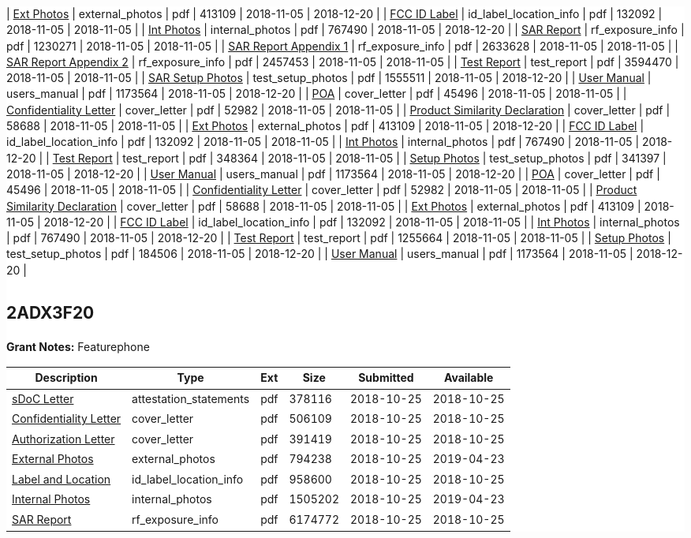 | [Ext Photos](2ADX3-M50L/31a20a1e42ce19fa2be5dff5501c3a44/4059984.pdf) | external_photos | pdf | 413109 | 2018-11-05 | 2018-12-20 |
| [FCC ID Label](2ADX3-M50L/31a20a1e42ce19fa2be5dff5501c3a44/4059997.pdf) | id_label_location_info | pdf | 132092 | 2018-11-05 | 2018-11-05 |
| [Int Photos](2ADX3-M50L/31a20a1e42ce19fa2be5dff5501c3a44/4059986.pdf) | internal_photos | pdf | 767490 | 2018-11-05 | 2018-12-20 |
| [SAR Report](2ADX3-M50L/31a20a1e42ce19fa2be5dff5501c3a44/4060030.pdf) | rf_exposure_info | pdf | 1230271 | 2018-11-05 | 2018-11-05 |
| [SAR Report Appendix 1](2ADX3-M50L/31a20a1e42ce19fa2be5dff5501c3a44/4060031.pdf) | rf_exposure_info | pdf | 2633628 | 2018-11-05 | 2018-11-05 |
| [SAR Report Appendix 2](2ADX3-M50L/31a20a1e42ce19fa2be5dff5501c3a44/4060032.pdf) | rf_exposure_info | pdf | 2457453 | 2018-11-05 | 2018-11-05 |
| [Test Report](2ADX3-M50L/31a20a1e42ce19fa2be5dff5501c3a44/4060061.pdf) | test_report | pdf | 3594470 | 2018-11-05 | 2018-11-05 |
| [SAR Setup Photos](2ADX3-M50L/31a20a1e42ce19fa2be5dff5501c3a44/4060028.pdf) | test_setup_photos | pdf | 1555511 | 2018-11-05 | 2018-12-20 |
| [User Manual](2ADX3-M50L/31a20a1e42ce19fa2be5dff5501c3a44/4059991.pdf) | users_manual | pdf | 1173564 | 2018-11-05 | 2018-12-20 |
| [POA](2ADX3-M50L/607a7984e3d0db5a47dfd429885a236d/4059980.pdf) | cover_letter | pdf | 45496 | 2018-11-05 | 2018-11-05 |
| [Confidentiality Letter](2ADX3-M50L/607a7984e3d0db5a47dfd429885a236d/4059981.pdf) | cover_letter | pdf | 52982 | 2018-11-05 | 2018-11-05 |
| [Product Similarity Declaration](2ADX3-M50L/607a7984e3d0db5a47dfd429885a236d/4059982.pdf) | cover_letter | pdf | 58688 | 2018-11-05 | 2018-11-05 |
| [Ext Photos](2ADX3-M50L/607a7984e3d0db5a47dfd429885a236d/4059984.pdf) | external_photos | pdf | 413109 | 2018-11-05 | 2018-12-20 |
| [FCC ID Label](2ADX3-M50L/607a7984e3d0db5a47dfd429885a236d/4059997.pdf) | id_label_location_info | pdf | 132092 | 2018-11-05 | 2018-11-05 |
| [Int Photos](2ADX3-M50L/607a7984e3d0db5a47dfd429885a236d/4059986.pdf) | internal_photos | pdf | 767490 | 2018-11-05 | 2018-12-20 |
| [Test Report](2ADX3-M50L/607a7984e3d0db5a47dfd429885a236d/4060001.pdf) | test_report | pdf | 348364 | 2018-11-05 | 2018-11-05 |
| [Setup Photos](2ADX3-M50L/607a7984e3d0db5a47dfd429885a236d/4060002.pdf) | test_setup_photos | pdf | 341397 | 2018-11-05 | 2018-12-20 |
| [User Manual](2ADX3-M50L/607a7984e3d0db5a47dfd429885a236d/4059991.pdf) | users_manual | pdf | 1173564 | 2018-11-05 | 2018-12-20 |
| [POA](2ADX3-M50L/119bb9cb857c20e66bede5593bdf26be/4059980.pdf) | cover_letter | pdf | 45496 | 2018-11-05 | 2018-11-05 |
| [Confidentiality Letter](2ADX3-M50L/119bb9cb857c20e66bede5593bdf26be/4059981.pdf) | cover_letter | pdf | 52982 | 2018-11-05 | 2018-11-05 |
| [Product Similarity Declaration](2ADX3-M50L/119bb9cb857c20e66bede5593bdf26be/4059982.pdf) | cover_letter | pdf | 58688 | 2018-11-05 | 2018-11-05 |
| [Ext Photos](2ADX3-M50L/119bb9cb857c20e66bede5593bdf26be/4059984.pdf) | external_photos | pdf | 413109 | 2018-11-05 | 2018-12-20 |
| [FCC ID Label](2ADX3-M50L/119bb9cb857c20e66bede5593bdf26be/4059997.pdf) | id_label_location_info | pdf | 132092 | 2018-11-05 | 2018-11-05 |
| [Int Photos](2ADX3-M50L/119bb9cb857c20e66bede5593bdf26be/4059986.pdf) | internal_photos | pdf | 767490 | 2018-11-05 | 2018-12-20 |
| [Test Report](2ADX3-M50L/119bb9cb857c20e66bede5593bdf26be/4059989.pdf) | test_report | pdf | 1255664 | 2018-11-05 | 2018-11-05 |
| [Setup Photos](2ADX3-M50L/119bb9cb857c20e66bede5593bdf26be/4059990.pdf) | test_setup_photos | pdf | 184506 | 2018-11-05 | 2018-12-20 |
| [User Manual](2ADX3-M50L/119bb9cb857c20e66bede5593bdf26be/4059991.pdf) | users_manual | pdf | 1173564 | 2018-11-05 | 2018-12-20 |
## 2ADX3F20
**Grant Notes:** Featurephone

| Description | Type | Ext | Size | Submitted | Available |
| ----------- | ---- | --- | ---- | --------- | --------- |
| [sDoC Letter](2ADX3F20/22037f61459d474a0ff0c11290c8f142/4048768.pdf) | attestation_statements | pdf | 378116 | 2018-10-25 | 2018-10-25 |
| [Confidentiality Letter](2ADX3F20/22037f61459d474a0ff0c11290c8f142/4048766.pdf) | cover_letter | pdf | 506109 | 2018-10-25 | 2018-10-25 |
| [Authorization Letter](2ADX3F20/22037f61459d474a0ff0c11290c8f142/4048767.pdf) | cover_letter | pdf | 391419 | 2018-10-25 | 2018-10-25 |
| [External Photos](2ADX3F20/22037f61459d474a0ff0c11290c8f142/4048761.pdf) | external_photos | pdf | 794238 | 2018-10-25 | 2019-04-23 |
| [Label and Location](2ADX3F20/22037f61459d474a0ff0c11290c8f142/4048795.pdf) | id_label_location_info | pdf | 958600 | 2018-10-25 | 2018-10-25 |
| [Internal Photos](2ADX3F20/22037f61459d474a0ff0c11290c8f142/4048762.pdf) | internal_photos | pdf | 1505202 | 2018-10-25 | 2019-04-23 |
| [SAR Report](2ADX3F20/22037f61459d474a0ff0c11290c8f142/4048801.pdf) | rf_exposure_info | pdf | 6174772 | 2018-10-25 | 2018-10-25 |